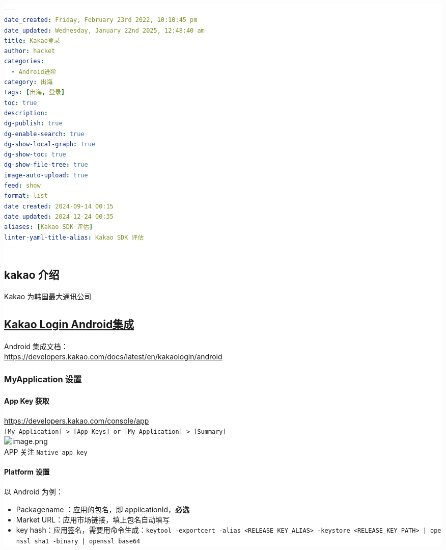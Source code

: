 ```yaml
---
date_created: Friday, February 23rd 2022, 10:10:45 pm
date_updated: Wednesday, January 22nd 2025, 12:48:40 am
title: Kakao登录
author: hacket
categories:
  - Android进阶
category: 出海
tags: [出海, 登录]
toc: true
description: 
dg-publish: true
dg-enable-search: true
dg-show-local-graph: true
dg-show-toc: true
dg-show-file-tree: true
image-auto-upload: true
feed: show
format: list
date created: 2024-09-14 00:15
date updated: 2024-12-24 00:35
aliases: [Kakao SDK 评估]
linter-yaml-title-alias: Kakao SDK 评估
---
```


## kakao 介绍

Kakao 为韩国最大通讯公司

## [Kakao Login Android集成](https://developers.kakao.com/docs/latest/en/android/getting-started#install)

Android 集成文档：<br /><https://developers.kakao.com/docs/latest/en/kakaologin/android>

### MyApplication 设置

#### App Key 获取

<https://developers.kakao.com/console/app><br />`[My Application] > [App Keys] or [My Application] > [Summary]`<br />![image.png](https://cdn.nlark.com/yuque/0/2023/png/694278/1702880346833-2af6cf59-4181-4f36-a138-4ee6f90e80fc.png#averageHue=%23111211&clientId=u9ad79290-392f-4&from=paste&height=328&id=ue2da1b79&originHeight=900&originWidth=1600&originalType=binary&ratio=2&rotation=0&showTitle=false&size=151357&status=done&style=none&taskId=u101934f7-1894-438f-a910-243f5465f04&title=&width=583)<br />APP 关注 `Native app key`

#### Platform 设置

以 Android 为例：

- Packagename ：应用的包名，即 applicationId，**必选**
- Market URL：应用市场链接，填上包名自动填写
- key hash：应用签名，需要用命令生成：`keytool -exportcert -alias <RELEASE_KEY_ALIAS> -keystore <RELEASE_KEY_PATH> | openssl sha1 -binary | openssl base64`
